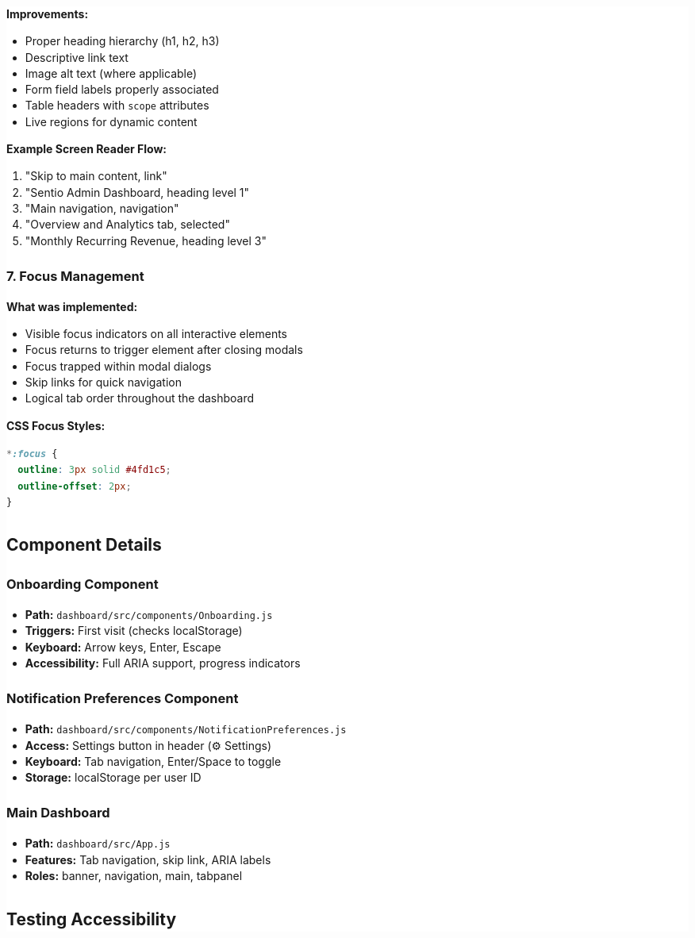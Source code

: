**Improvements:**
- Proper heading hierarchy (h1, h2, h3)
- Descriptive link text
- Image alt text (where applicable)
- Form field labels properly associated
- Table headers with `scope` attributes
- Live regions for dynamic content

**Example Screen Reader Flow:**
1. "Skip to main content, link"
2. "Sentio Admin Dashboard, heading level 1"
3. "Main navigation, navigation"
4. "Overview and Analytics tab, selected"
5. "Monthly Recurring Revenue, heading level 3"

### 7. Focus Management

**What was implemented:**
- Visible focus indicators on all interactive elements
- Focus returns to trigger element after closing modals
- Focus trapped within modal dialogs
- Skip links for quick navigation
- Logical tab order throughout the dashboard

**CSS Focus Styles:**
```css
*:focus {
  outline: 3px solid #4fd1c5;
  outline-offset: 2px;
}
```

## Component Details

### Onboarding Component
- **Path:** `dashboard/src/components/Onboarding.js`
- **Triggers:** First visit (checks localStorage)
- **Keyboard:** Arrow keys, Enter, Escape
- **Accessibility:** Full ARIA support, progress indicators

### Notification Preferences Component
- **Path:** `dashboard/src/components/NotificationPreferences.js`
- **Access:** Settings button in header (⚙️ Settings)
- **Keyboard:** Tab navigation, Enter/Space to toggle
- **Storage:** localStorage per user ID

### Main Dashboard
- **Path:** `dashboard/src/App.js`
- **Features:** Tab navigation, skip link, ARIA labels
- **Roles:** banner, navigation, main, tabpanel

## Testing Accessibility
